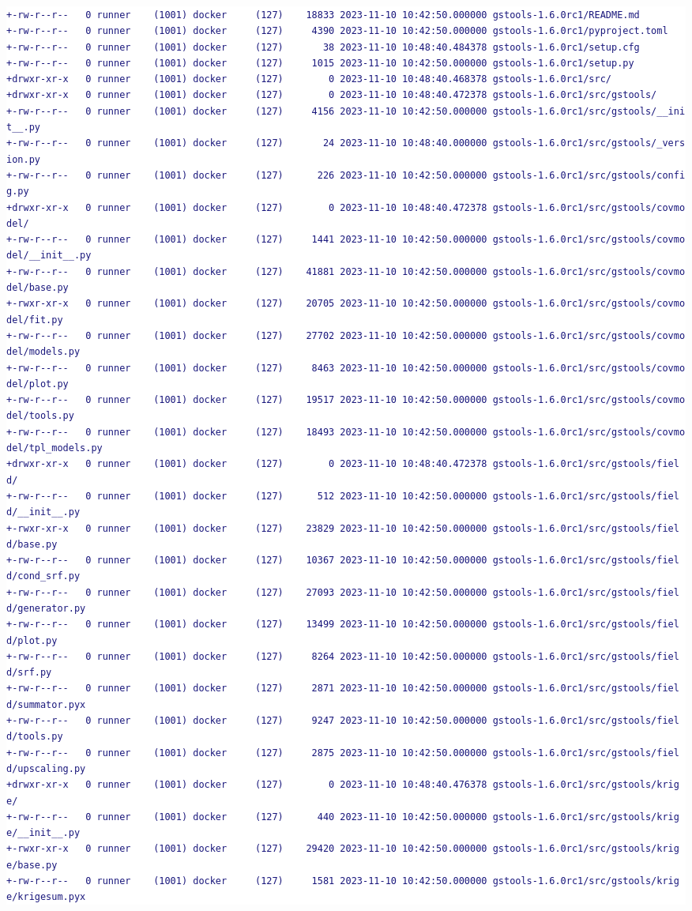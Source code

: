 ```diff
+-rw-r--r--   0 runner    (1001) docker     (127)    18833 2023-11-10 10:42:50.000000 gstools-1.6.0rc1/README.md
+-rw-r--r--   0 runner    (1001) docker     (127)     4390 2023-11-10 10:42:50.000000 gstools-1.6.0rc1/pyproject.toml
+-rw-r--r--   0 runner    (1001) docker     (127)       38 2023-11-10 10:48:40.484378 gstools-1.6.0rc1/setup.cfg
+-rw-r--r--   0 runner    (1001) docker     (127)     1015 2023-11-10 10:42:50.000000 gstools-1.6.0rc1/setup.py
+drwxr-xr-x   0 runner    (1001) docker     (127)        0 2023-11-10 10:48:40.468378 gstools-1.6.0rc1/src/
+drwxr-xr-x   0 runner    (1001) docker     (127)        0 2023-11-10 10:48:40.472378 gstools-1.6.0rc1/src/gstools/
+-rw-r--r--   0 runner    (1001) docker     (127)     4156 2023-11-10 10:42:50.000000 gstools-1.6.0rc1/src/gstools/__init__.py
+-rw-r--r--   0 runner    (1001) docker     (127)       24 2023-11-10 10:48:40.000000 gstools-1.6.0rc1/src/gstools/_version.py
+-rw-r--r--   0 runner    (1001) docker     (127)      226 2023-11-10 10:42:50.000000 gstools-1.6.0rc1/src/gstools/config.py
+drwxr-xr-x   0 runner    (1001) docker     (127)        0 2023-11-10 10:48:40.472378 gstools-1.6.0rc1/src/gstools/covmodel/
+-rw-r--r--   0 runner    (1001) docker     (127)     1441 2023-11-10 10:42:50.000000 gstools-1.6.0rc1/src/gstools/covmodel/__init__.py
+-rw-r--r--   0 runner    (1001) docker     (127)    41881 2023-11-10 10:42:50.000000 gstools-1.6.0rc1/src/gstools/covmodel/base.py
+-rwxr-xr-x   0 runner    (1001) docker     (127)    20705 2023-11-10 10:42:50.000000 gstools-1.6.0rc1/src/gstools/covmodel/fit.py
+-rw-r--r--   0 runner    (1001) docker     (127)    27702 2023-11-10 10:42:50.000000 gstools-1.6.0rc1/src/gstools/covmodel/models.py
+-rw-r--r--   0 runner    (1001) docker     (127)     8463 2023-11-10 10:42:50.000000 gstools-1.6.0rc1/src/gstools/covmodel/plot.py
+-rw-r--r--   0 runner    (1001) docker     (127)    19517 2023-11-10 10:42:50.000000 gstools-1.6.0rc1/src/gstools/covmodel/tools.py
+-rw-r--r--   0 runner    (1001) docker     (127)    18493 2023-11-10 10:42:50.000000 gstools-1.6.0rc1/src/gstools/covmodel/tpl_models.py
+drwxr-xr-x   0 runner    (1001) docker     (127)        0 2023-11-10 10:48:40.472378 gstools-1.6.0rc1/src/gstools/field/
+-rw-r--r--   0 runner    (1001) docker     (127)      512 2023-11-10 10:42:50.000000 gstools-1.6.0rc1/src/gstools/field/__init__.py
+-rwxr-xr-x   0 runner    (1001) docker     (127)    23829 2023-11-10 10:42:50.000000 gstools-1.6.0rc1/src/gstools/field/base.py
+-rw-r--r--   0 runner    (1001) docker     (127)    10367 2023-11-10 10:42:50.000000 gstools-1.6.0rc1/src/gstools/field/cond_srf.py
+-rw-r--r--   0 runner    (1001) docker     (127)    27093 2023-11-10 10:42:50.000000 gstools-1.6.0rc1/src/gstools/field/generator.py
+-rw-r--r--   0 runner    (1001) docker     (127)    13499 2023-11-10 10:42:50.000000 gstools-1.6.0rc1/src/gstools/field/plot.py
+-rw-r--r--   0 runner    (1001) docker     (127)     8264 2023-11-10 10:42:50.000000 gstools-1.6.0rc1/src/gstools/field/srf.py
+-rw-r--r--   0 runner    (1001) docker     (127)     2871 2023-11-10 10:42:50.000000 gstools-1.6.0rc1/src/gstools/field/summator.pyx
+-rw-r--r--   0 runner    (1001) docker     (127)     9247 2023-11-10 10:42:50.000000 gstools-1.6.0rc1/src/gstools/field/tools.py
+-rw-r--r--   0 runner    (1001) docker     (127)     2875 2023-11-10 10:42:50.000000 gstools-1.6.0rc1/src/gstools/field/upscaling.py
+drwxr-xr-x   0 runner    (1001) docker     (127)        0 2023-11-10 10:48:40.476378 gstools-1.6.0rc1/src/gstools/krige/
+-rw-r--r--   0 runner    (1001) docker     (127)      440 2023-11-10 10:42:50.000000 gstools-1.6.0rc1/src/gstools/krige/__init__.py
+-rwxr-xr-x   0 runner    (1001) docker     (127)    29420 2023-11-10 10:42:50.000000 gstools-1.6.0rc1/src/gstools/krige/base.py
+-rw-r--r--   0 runner    (1001) docker     (127)     1581 2023-11-10 10:42:50.000000 gstools-1.6.0rc1/src/gstools/krige/krigesum.pyx
```